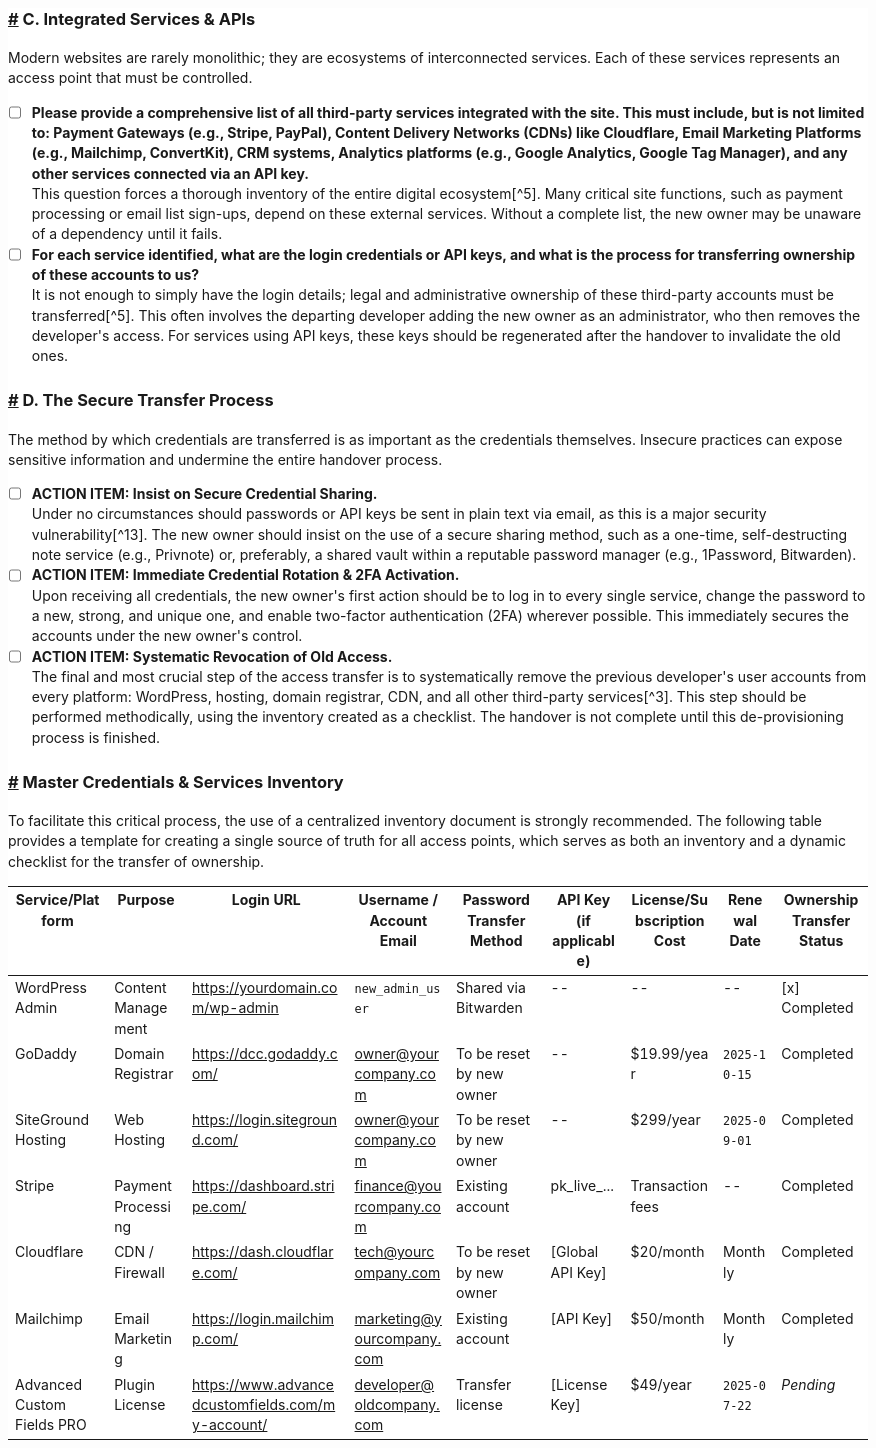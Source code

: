### <a href="#integrated-services-apis">#</a> C. Integrated Services & APIs

Modern websites are rarely monolithic; they are ecosystems of interconnected services. Each of these services represents an access point that must be controlled.

- [ ] **Please provide a comprehensive list of all third-party services integrated with the site. This must include, but is not limited to: Payment Gateways (e.g., Stripe, PayPal), Content Delivery Networks (CDNs) like Cloudflare, Email Marketing Platforms (e.g., Mailchimp, ConvertKit), CRM systems, Analytics platforms (e.g., Google Analytics, Google Tag Manager), and any other services connected via an API key.**  
  This question forces a thorough inventory of the entire digital ecosystem[^5]. Many critical site functions, such as payment processing or email list sign-ups, depend on these external services. Without a complete list, the new owner may be unaware of a dependency until it fails.
- [ ] **For each service identified, what are the login credentials or API keys, and what is the process for transferring ownership of these accounts to us?**  
  It is not enough to simply have the login details; legal and administrative ownership of these third-party accounts must be transferred[^5]. This often involves the departing developer adding the new owner as an administrator, who then removes the developer's access. For services using API keys, these keys should be regenerated after the handover to invalidate the old ones.

### <a href="#the-secure-transfer-process">#</a> D. The Secure Transfer Process

The method by which credentials are transferred is as important as the credentials themselves. Insecure practices can expose sensitive information and undermine the entire handover process.

- [ ] **ACTION ITEM: Insist on Secure Credential Sharing.**  
  Under no circumstances should passwords or API keys be sent in plain text via email, as this is a major security vulnerability[^13]. The new owner should insist on the use of a secure sharing method, such as a one-time, self-destructing note service (e.g., Privnote) or, preferably, a shared vault within a reputable password manager (e.g., 1Password, Bitwarden).
- [ ] **ACTION ITEM: Immediate Credential Rotation & 2FA Activation.**  
  Upon receiving all credentials, the new owner's first action should be to log in to every single service, change the password to a new, strong, and unique one, and enable two-factor authentication (2FA) wherever possible. This immediately secures the accounts under the new owner's control.
- [ ] **ACTION ITEM: Systematic Revocation of Old Access.**  
  The final and most crucial step of the access transfer is to systematically remove the previous developer's user accounts from every platform: WordPress, hosting, domain registrar, CDN, and all other third-party services[^3]. This step should be performed methodically, using the inventory created as a checklist. The handover is not complete until this de-provisioning process is finished.

### <a href="#master-credentials-services-inventory">#</a> Master Credentials & Services Inventory

To facilitate this critical process, the use of a centralized inventory document is strongly recommended. The following table provides a template for creating a single source of truth for all access points, which serves as both an inventory and a dynamic checklist for the transfer of ownership.

| Service/Platform | Purpose | Login URL | Username / Account Email | Password Transfer Method | API Key (if applicable) | License/Subscription Cost | Renewal Date | Ownership Transfer Status |
|------------------|-----------------|--------------------------------------------------|-------------------------------------------------------------|------------------------|-----------------------|-------------------------|------------|-------------------------|
| WordPress Admin | Content Management | <https://yourdomain.com/wp-admin> | `new_admin_user` | Shared via Bitwarden | -- | -- | -- | [x] Completed |
| GoDaddy | Domain Registrar | <https://dcc.godaddy.com/> | [owner@yourcompany.com](mailto:owner@yourcompany.com) | To be reset by new owner | -- | $19.99/year | `2025-10-15` | Completed |
| SiteGround Hosting | Web Hosting | <https://login.siteground.com/> | [owner@yourcompany.com](mailto:owner@yourcompany.com) | To be reset by new owner | -- | $299/year | `2025-09-01` | Completed |
| Stripe | Payment Processing | <https://dashboard.stripe.com/> | [finance@yourcompany.com](mailto:finance@yourcompany.com) | Existing account | pk_live_... | Transaction fees | -- | Completed |
| Cloudflare | CDN / Firewall | <https://dash.cloudflare.com/> | [tech@yourcompany.com](mailto:tech@yourcompany.com) | To be reset by new owner | [Global API Key] | $20/month | Monthly | Completed |
| Mailchimp | Email Marketing | <https://login.mailchimp.com/> | [marketing@yourcompany.com](mailto:marketing@yourcompany.com) | Existing account | [API Key] | $50/month | Monthly | Completed |
| Advanced Custom Fields PRO | Plugin License | <https://www.advancedcustomfields.com/my-account/> | [developer@oldcompany.com](mailto:developer@oldcompany.com) | Transfer license | [License Key] | $49/year | `2025-07-22` | _Pending_ |
